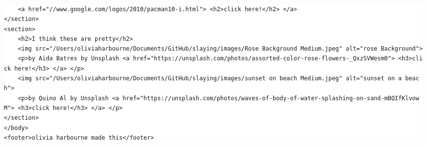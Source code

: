         <a href="//www.google.com/logos/2010/pacman10-i.html"> <h2>click here!</h2> </a>
    </section>
    <section>
        <h2>I think these are pretty</h2>
        <img src="/Users/oliviaharbourne/Documents/GitHub/slaying/images/Rose Background Medium.jpeg" alt="rose Background">
        <p>by Aida Batres by Unsplash <a href="https://unsplash.com/photos/assorted-color-rose-flowers-_QxzSVWesm0"> <h3>click here!</h3> </a> </p>
        <img src="/Users/oliviaharbourne/Documents/GitHub/slaying/images/sunset on beach Medium.jpeg" alt="sunset on a beach">
        <p>by Quino Al by Unsplash <a href="https://unsplash.com/photos/waves-of-body-of-water-splashing-on-sand-mBQIfKlvowM"> <h3>click here!</h3> </a> </p>
    </section>
    </body>
    <footer>olivia harbourne made this</footer>

</html>
